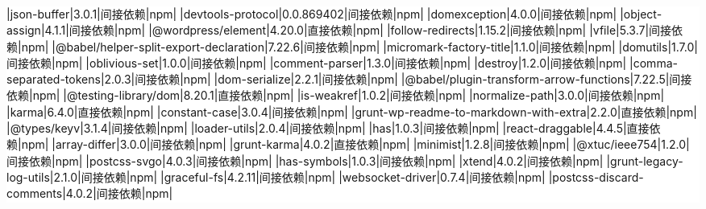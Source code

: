 |json-buffer|3.0.1|间接依赖|npm|
|devtools-protocol|0.0.869402|间接依赖|npm|
|domexception|4.0.0|间接依赖|npm|
|object-assign|4.1.1|间接依赖|npm|
|@wordpress/element|4.20.0|直接依赖|npm|
|follow-redirects|1.15.2|间接依赖|npm|
|vfile|5.3.7|间接依赖|npm|
|@babel/helper-split-export-declaration|7.22.6|间接依赖|npm|
|micromark-factory-title|1.1.0|间接依赖|npm|
|domutils|1.7.0|间接依赖|npm|
|oblivious-set|1.0.0|间接依赖|npm|
|comment-parser|1.3.0|间接依赖|npm|
|destroy|1.2.0|间接依赖|npm|
|comma-separated-tokens|2.0.3|间接依赖|npm|
|dom-serialize|2.2.1|间接依赖|npm|
|@babel/plugin-transform-arrow-functions|7.22.5|间接依赖|npm|
|@testing-library/dom|8.20.1|直接依赖|npm|
|is-weakref|1.0.2|间接依赖|npm|
|normalize-path|3.0.0|间接依赖|npm|
|karma|6.4.0|直接依赖|npm|
|constant-case|3.0.4|间接依赖|npm|
|grunt-wp-readme-to-markdown-with-extra|2.2.0|直接依赖|npm|
|@types/keyv|3.1.4|间接依赖|npm|
|loader-utils|2.0.4|间接依赖|npm|
|has|1.0.3|间接依赖|npm|
|react-draggable|4.4.5|直接依赖|npm|
|array-differ|3.0.0|间接依赖|npm|
|grunt-karma|4.0.2|直接依赖|npm|
|minimist|1.2.8|间接依赖|npm|
|@xtuc/ieee754|1.2.0|间接依赖|npm|
|postcss-svgo|4.0.3|间接依赖|npm|
|has-symbols|1.0.3|间接依赖|npm|
|xtend|4.0.2|间接依赖|npm|
|grunt-legacy-log-utils|2.1.0|间接依赖|npm|
|graceful-fs|4.2.11|间接依赖|npm|
|websocket-driver|0.7.4|间接依赖|npm|
|postcss-discard-comments|4.0.2|间接依赖|npm|